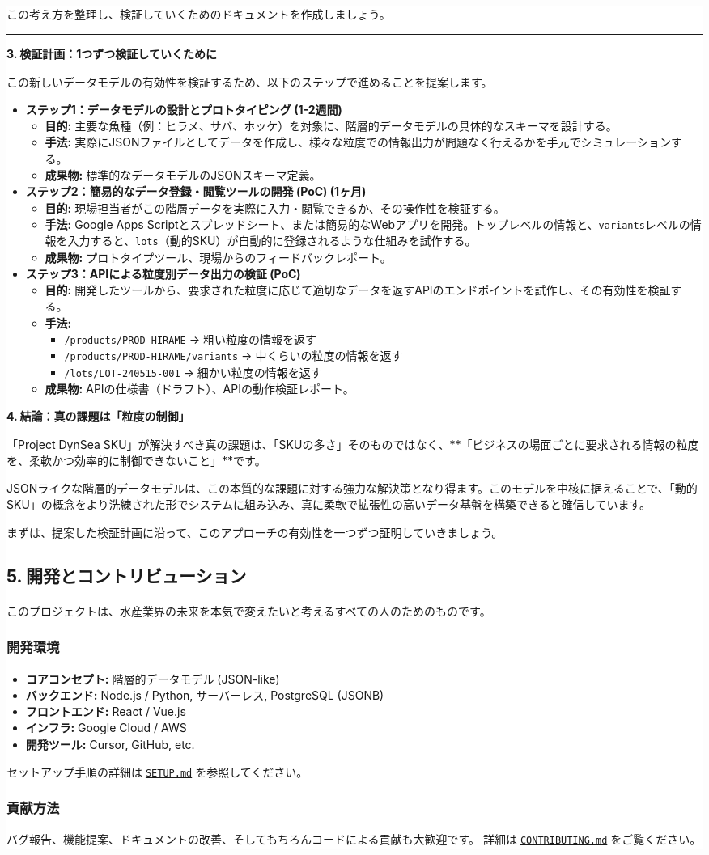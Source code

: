 この考え方を整理し、検証していくためのドキュメントを作成しましょう。

---

**3. 検証計画：1つずつ検証していくために**

この新しいデータモデルの有効性を検証するため、以下のステップで進めることを提案します。

*   **ステップ1：データモデルの設計とプロトタイピング (1-2週間)**
    *   **目的:** 主要な魚種（例：ヒラメ、サバ、ホッケ）を対象に、階層的データモデルの具体的なスキーマを設計する。
    *   **手法:** 実際にJSONファイルとしてデータを作成し、様々な粒度での情報出力が問題なく行えるかを手元でシミュレーションする。
    *   **成果物:** 標準的なデータモデルのJSONスキーマ定義。
*   **ステップ2：簡易的なデータ登録・閲覧ツールの開発 (PoC) (1ヶ月)**
    *   **目的:** 現場担当者がこの階層データを実際に入力・閲覧できるか、その操作性を検証する。
    *   **手法:** Google Apps Scriptとスプレッドシート、または簡易的なWebアプリを開発。トップレベルの情報と、`variants`レベルの情報を入力すると、`lots`（動的SKU）が自動的に登録されるような仕組みを試作する。
    *   **成果物:** プロトタイプツール、現場からのフィードバックレポート。
*   **ステップ3：APIによる粒度別データ出力の検証 (PoC)**
    *   **目的:** 開発したツールから、要求された粒度に応じて適切なデータを返すAPIのエンドポイントを試作し、その有効性を検証する。
    *   **手法:**
        *   `/products/PROD-HIRAME` → 粗い粒度の情報を返す
        *   `/products/PROD-HIRAME/variants` → 中くらいの粒度の情報を返す
        *   `/lots/LOT-240515-001` → 細かい粒度の情報を返す
    *   **成果物:** APIの仕様書（ドラフト）、APIの動作検証レポート。

**4. 結論：真の課題は「粒度の制御」**

「Project DynSea SKU」が解決すべき真の課題は、「SKUの多さ」そのものではなく、**「ビジネスの場面ごとに要求される情報の粒度を、柔軟かつ効率的に制御できないこと」**です。

JSONライクな階層的データモデルは、この本質的な課題に対する強力な解決策となり得ます。このモデルを中核に据えることで、「動的SKU」の概念をより洗練された形でシステムに組み込み、真に柔軟で拡張性の高いデータ基盤を構築できると確信しています。

まずは、提案した検証計画に沿って、このアプローチの有効性を一つずつ証明していきましょう。


## 5. 開発とコントリビューション

このプロジェクトは、水産業界の未来を本気で変えたいと考えるすべての人のためのものです。

### 開発環境

*   **コアコンセプト:** 階層的データモデル (JSON-like)
*   **バックエンド:** Node.js / Python, サーバーレス, PostgreSQL (JSONB)
*   **フロントエンド:** React / Vue.js
*   **インフラ:** Google Cloud / AWS
*   **開発ツール:** Cursor, GitHub, etc.

セットアップ手順の詳細は [`SETUP.md`](SETUP.md) を参照してください。

### 貢献方法

バグ報告、機能提案、ドキュメントの改善、そしてもちろんコードによる貢献も大歓迎です。
詳細は [`CONTRIBUTING.md`](CONTRIBUTING.md) をご覧ください。


